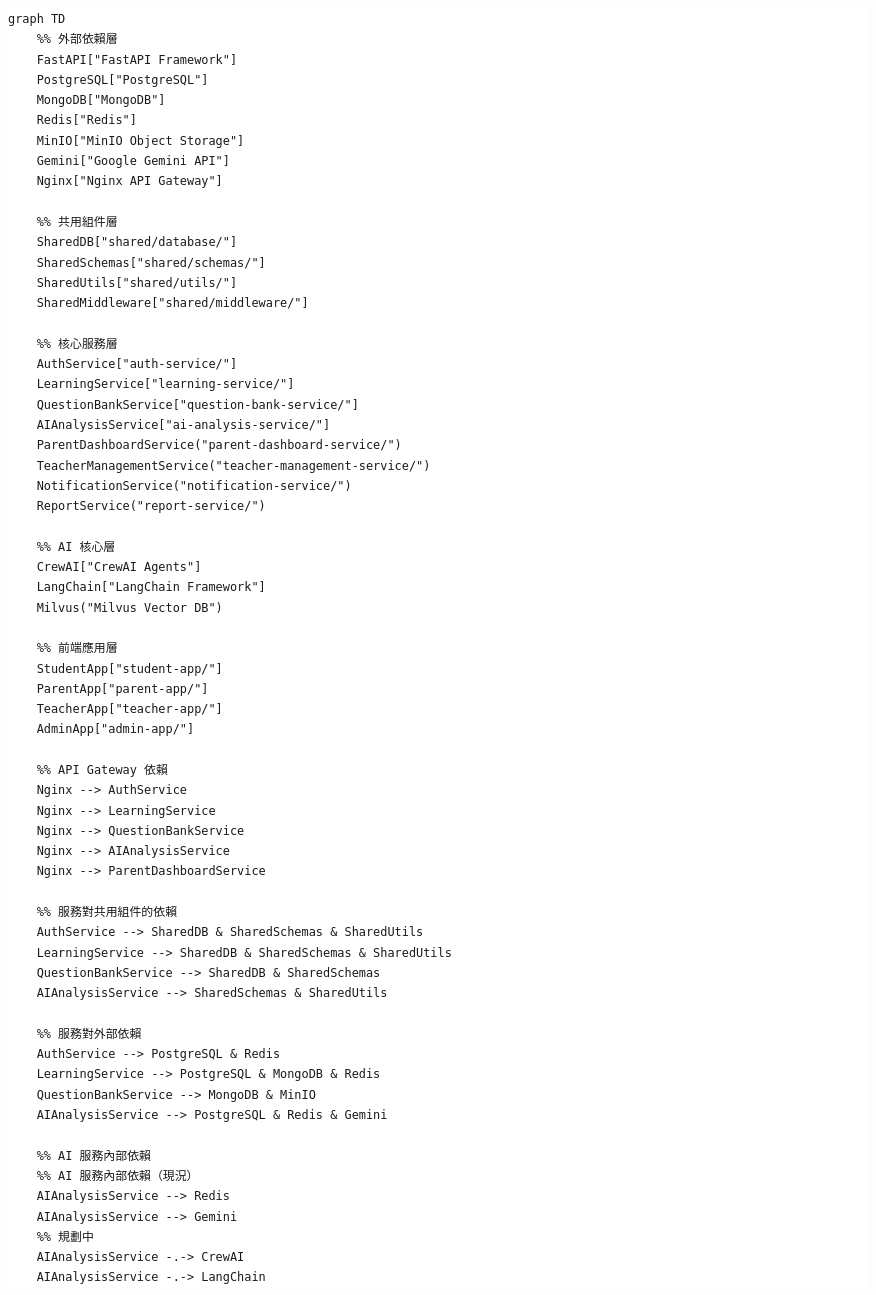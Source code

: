 ```mermaid
graph TD
    %% 外部依賴層
    FastAPI["FastAPI Framework"]
    PostgreSQL["PostgreSQL"]
    MongoDB["MongoDB"]
    Redis["Redis"]
    MinIO["MinIO Object Storage"]
    Gemini["Google Gemini API"]
    Nginx["Nginx API Gateway"]
    
    %% 共用組件層
    SharedDB["shared/database/"]
    SharedSchemas["shared/schemas/"]
    SharedUtils["shared/utils/"]
    SharedMiddleware["shared/middleware/"]
    
    %% 核心服務層
    AuthService["auth-service/"]
    LearningService["learning-service/"]
    QuestionBankService["question-bank-service/"]
    AIAnalysisService["ai-analysis-service/"]
    ParentDashboardService("parent-dashboard-service/")
    TeacherManagementService("teacher-management-service/")
    NotificationService("notification-service/")
    ReportService("report-service/")
    
    %% AI 核心層
    CrewAI["CrewAI Agents"]
    LangChain["LangChain Framework"]
    Milvus("Milvus Vector DB")
    
    %% 前端應用層
    StudentApp["student-app/"]
    ParentApp["parent-app/"]
    TeacherApp["teacher-app/"]
    AdminApp["admin-app/"]
    
    %% API Gateway 依賴
    Nginx --> AuthService
    Nginx --> LearningService
    Nginx --> QuestionBankService
    Nginx --> AIAnalysisService
    Nginx --> ParentDashboardService
    
    %% 服務對共用組件的依賴
    AuthService --> SharedDB & SharedSchemas & SharedUtils
    LearningService --> SharedDB & SharedSchemas & SharedUtils
    QuestionBankService --> SharedDB & SharedSchemas
    AIAnalysisService --> SharedSchemas & SharedUtils
    
    %% 服務對外部依賴
    AuthService --> PostgreSQL & Redis
    LearningService --> PostgreSQL & MongoDB & Redis
    QuestionBankService --> MongoDB & MinIO
    AIAnalysisService --> PostgreSQL & Redis & Gemini
    
    %% AI 服務內部依賴
    %% AI 服務內部依賴（現況）
    AIAnalysisService --> Redis
    AIAnalysisService --> Gemini
    %% 規劃中
    AIAnalysisService -.-> CrewAI
    AIAnalysisService -.-> LangChain
```